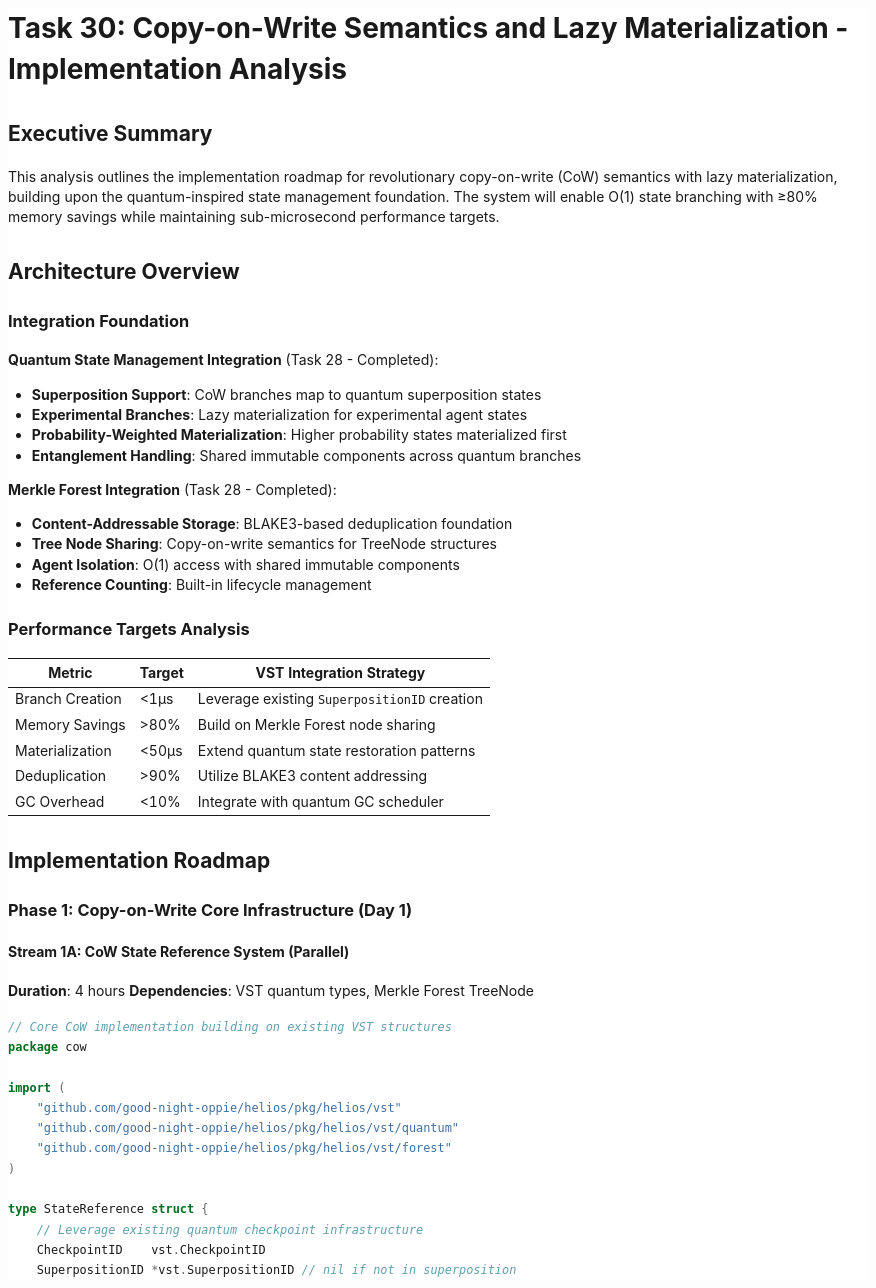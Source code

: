 # Task 30: Copy-on-Write Semantics and Lazy Materialization - Implementation Analysis

## Executive Summary

This analysis outlines the implementation roadmap for revolutionary copy-on-write (CoW) semantics with lazy materialization, building upon the quantum-inspired state management foundation. The system will enable O(1) state branching with ≥80% memory savings while maintaining sub-microsecond performance targets.

## Architecture Overview

### Integration Foundation

**Quantum State Management Integration** (Task 28 - Completed):
- **Superposition Support**: CoW branches map to quantum superposition states
- **Experimental Branches**: Lazy materialization for experimental agent states
- **Probability-Weighted Materialization**: Higher probability states materialized first
- **Entanglement Handling**: Shared immutable components across quantum branches

**Merkle Forest Integration** (Task 28 - Completed):
- **Content-Addressable Storage**: BLAKE3-based deduplication foundation
- **Tree Node Sharing**: Copy-on-write semantics for TreeNode structures
- **Agent Isolation**: O(1) access with shared immutable components
- **Reference Counting**: Built-in lifecycle management

### Performance Targets Analysis

| Metric | Target | VST Integration Strategy |
|--------|--------|-------------------------|
| Branch Creation | <1μs | Leverage existing `SuperpositionID` creation |
| Memory Savings | >80% | Build on Merkle Forest node sharing |
| Materialization | <50μs | Extend quantum state restoration patterns |
| Deduplication | >90% | Utilize BLAKE3 content addressing |
| GC Overhead | <10% | Integrate with quantum GC scheduler |

## Implementation Roadmap

### Phase 1: Copy-on-Write Core Infrastructure (Day 1)

#### Stream 1A: CoW State Reference System (Parallel)
**Duration**: 4 hours
**Dependencies**: VST quantum types, Merkle Forest TreeNode

```go
// Core CoW implementation building on existing VST structures
package cow

import (
    "github.com/good-night-oppie/helios/pkg/helios/vst"
    "github.com/good-night-oppie/helios/pkg/helios/vst/quantum"
    "github.com/good-night-oppie/helios/pkg/helios/vst/forest"
)

type StateReference struct {
    // Leverage existing quantum checkpoint infrastructure
    CheckpointID    vst.CheckpointID
    SuperpositionID *vst.SuperpositionID // nil if not in superposition
```